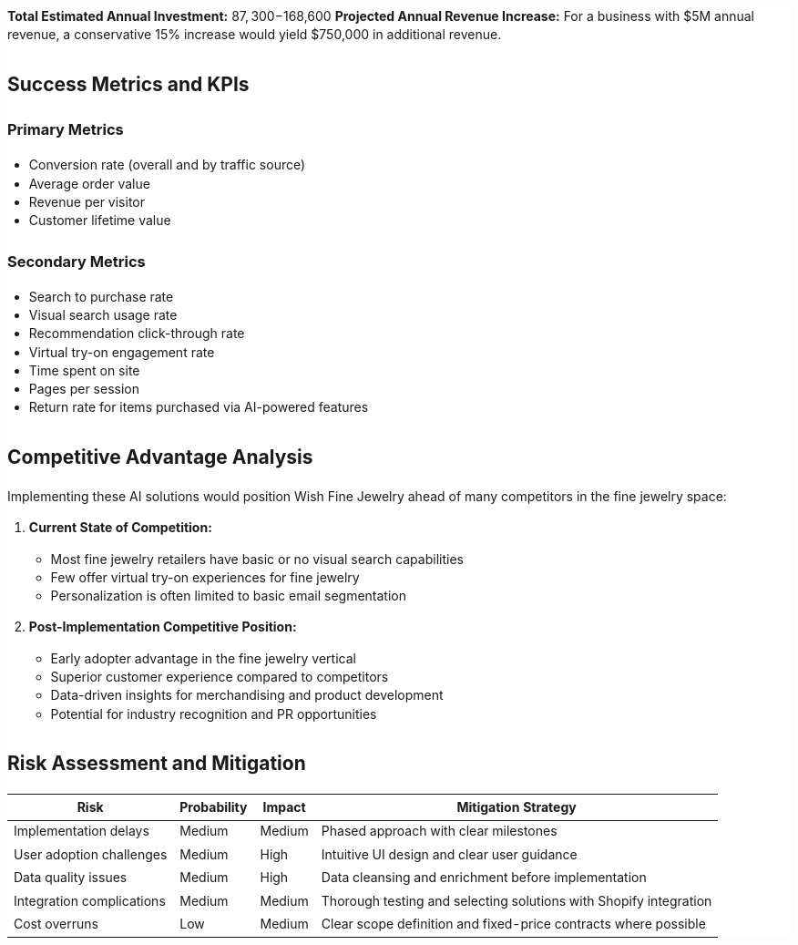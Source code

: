 **Total Estimated Annual Investment:** $87,300-$168,600
**Projected Annual Revenue Increase:** For a business with $5M annual revenue, a conservative 15% increase would yield $750,000 in additional revenue.

## Success Metrics and KPIs

### Primary Metrics
- Conversion rate (overall and by traffic source)
- Average order value
- Revenue per visitor
- Customer lifetime value

### Secondary Metrics
- Search to purchase rate
- Visual search usage rate
- Recommendation click-through rate
- Virtual try-on engagement rate
- Time spent on site
- Pages per session
- Return rate for items purchased via AI-powered features

## Competitive Advantage Analysis

Implementing these AI solutions would position Wish Fine Jewelry ahead of many competitors in the fine jewelry space:

1. **Current State of Competition:**
   - Most fine jewelry retailers have basic or no visual search capabilities
   - Few offer virtual try-on experiences for fine jewelry
   - Personalization is often limited to basic email segmentation

2. **Post-Implementation Competitive Position:**
   - Early adopter advantage in the fine jewelry vertical
   - Superior customer experience compared to competitors
   - Data-driven insights for merchandising and product development
   - Potential for industry recognition and PR opportunities

## Risk Assessment and Mitigation

| Risk | Probability | Impact | Mitigation Strategy |
|------|------------|--------|---------------------|
| Implementation delays | Medium | Medium | Phased approach with clear milestones |
| User adoption challenges | Medium | High | Intuitive UI design and clear user guidance |
| Data quality issues | Medium | High | Data cleansing and enrichment before implementation |
| Integration complications | Medium | Medium | Thorough testing and selecting solutions with Shopify integration |
| Cost overruns | Low | Medium | Clear scope definition and fixed-price contracts where possible |
